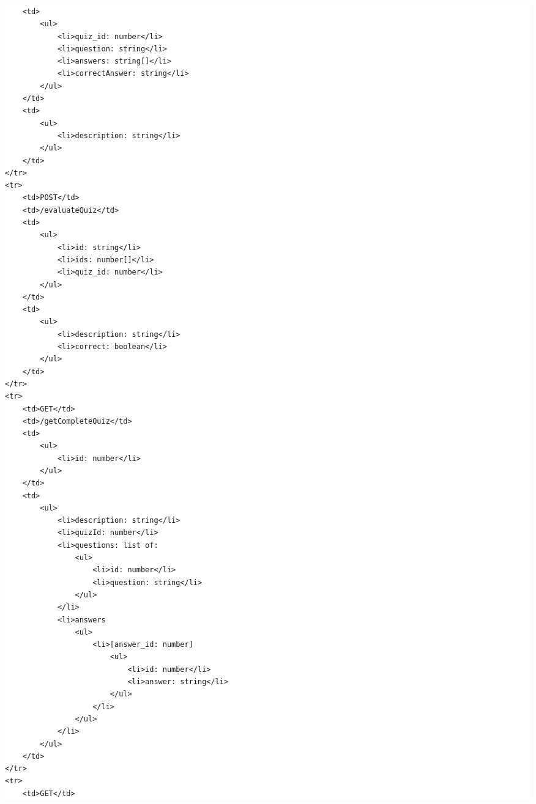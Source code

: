    		<td>
            <ul>
                <li>quiz_id: number</li>
                <li>question: string</li>
                <li>answers: string[]</li>
                <li>correctAnswer: string</li>
            </ul>
        </td>
   		<td>
            <ul>
                <li>description: string</li>
            </ul>
        </td>
    </tr>
    <tr>
  		<td>POST</td>
  		<td>/evaluateQuiz</td>
   		<td>
            <ul>
                <li>id: string</li>
                <li>ids: number[]</li>
                <li>quiz_id: number</li>
            </ul>
        </td>
   		<td>
            <ul>
                <li>description: string</li>
                <li>correct: boolean</li>
            </ul>
        </td>
    </tr>
    <tr>
  		<td>GET</td>
  		<td>/getCompleteQuiz</td>
   		<td>
            <ul>
                <li>id: number</li>
            </ul>
        </td>
        <td>
            <ul>
                <li>description: string</li>
                <li>quizId: number</li>
                <li>questions: list of:
                    <ul>
                        <li>id: number</li>
                        <li>question: string</li>
                    </ul>
                </li>
                <li>answers
                    <ul>
                        <li>[answer_id: number]
                            <ul>
                                <li>id: number</li>
                                <li>answer: string</li>
                            </ul>
                        </li>
                    </ul>
                </li>
            </ul>
        </td>
    </tr>
    <tr>
  		<td>GET</td>